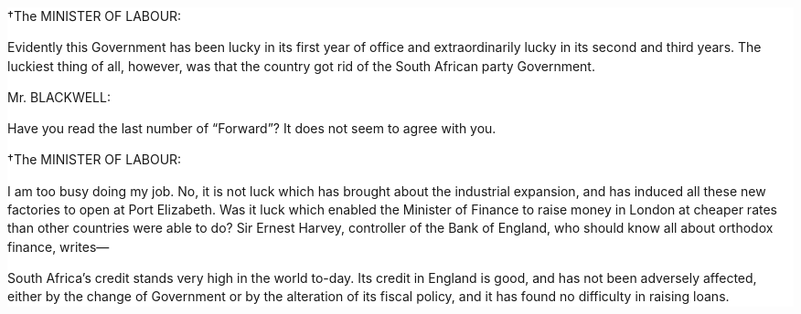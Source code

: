 <from>†The <person refersTo="hansard_za">MINISTER OF LABOUR</person>:</from>

<p>Evidently this Government has been lucky in its first year of office and extraordinarily lucky in its second and third years. The luckiest thing of all, however, was that the country got rid of the South African party Government.</p>

</speech>

<speech by="#blackwell">

<from>Mr. <person refersTo="hansard_za">BLACKWELL</person>:</from>

<p>Have you read the last number of &#x201C;Forward&#x201D;? It does not seem to agree with you.</p>

</speech>

<speech by="#minister_of_labour">

<from>†The <person refersTo="hansard_za">MINISTER OF LABOUR</person>:</from>

<p>I am too busy doing my job. No, it is not luck which has brought about the industrial expansion, and has induced all these new factories to open at Port Elizabeth. Was it luck which enabled the Minister of Finance to raise money in London at cheaper rates than other countries were able to do? Sir Ernest Harvey, controller of the Bank of England, who should know all about orthodox finance, writes&#x2014;</p>

<block name="quote">South Africa&#x2019;s credit stands very high in the world to-day. Its credit in England is good, and has not been adversely affected, either by the change of Government or by the alteration of its fiscal policy, and it has found no difficulty in raising loans.</block>


